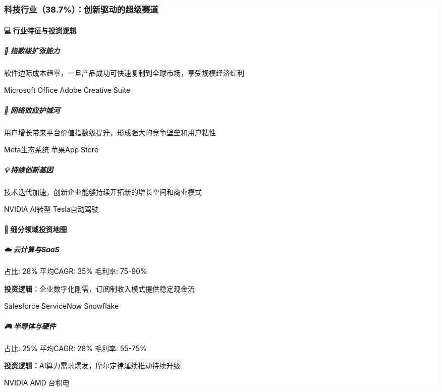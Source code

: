 ### 科技行业（38.7%）：创新驱动的超级赛道

<div class="industry-analysis tech-sector">
  <div class="sector-overview">
    <h4>💻 行业特征与投资逻辑</h4>
    <div class="characteristics-grid">
      <div class="char-item primary">
        <h5>🚀 指数级扩张能力</h5>
        <p>软件边际成本趋零，一旦产品成功可快速复制到全球市场，享受规模经济红利</p>
        <div class="examples">
          <span class="example">Microsoft Office</span>
          <span class="example">Adobe Creative Suite</span>
        </div>
      </div>
      <div class="char-item secondary">
        <h5>🔄 网络效应护城河</h5>
        <p>用户增长带来平台价值指数级提升，形成强大的竞争壁垒和用户粘性</p>
        <div class="examples">
          <span class="example">Meta生态系统</span>
          <span class="example">苹果App Store</span>
        </div>
      </div>
      <div class="char-item tertiary">
        <h5>💡 持续创新基因</h5>
        <p>技术迭代加速，创新企业能够持续开拓新的增长空间和商业模式</p>
        <div class="examples">
          <span class="example">NVIDIA AI转型</span>
          <span class="example">Tesla自动驾驶</span>
        </div>
      </div>
    </div>
  </div>
  <div class="sub-sectors">
    <h4>🎯 细分领域投资地图</h4>
    <div class="subsector-matrix">
      <div class="subsector-item">
        <h5>☁️ 云计算与SaaS</h5>
        <div class="metrics">
          <span class="metric">占比: 28%</span>
          <span class="metric">平均CAGR: 35%</span>
          <span class="metric">毛利率: 75-90%</span>
        </div>
        <p><strong>投资逻辑：</strong>企业数字化刚需，订阅制收入模式提供稳定现金流</p>
        <div class="leaders">
          <span class="leader">Salesforce</span>
          <span class="leader">ServiceNow</span>
          <span class="leader">Snowflake</span>
        </div>
      </div>
      <div class="subsector-item">
        <h5>🎮 半导体与硬件</h5>
        <div class="metrics">
          <span class="metric">占比: 25%</span>
          <span class="metric">平均CAGR: 28%</span>
          <span class="metric">毛利率: 55-75%</span>
        </div>
        <p><strong>投资逻辑：</strong>AI算力需求爆发，摩尔定律延续推动持续升级</p>
        <div class="leaders">
          <span class="leader">NVIDIA</span>
          <span class="leader">AMD</span>
          <span class="leader">台积电</span>
        </div>
      </div>
